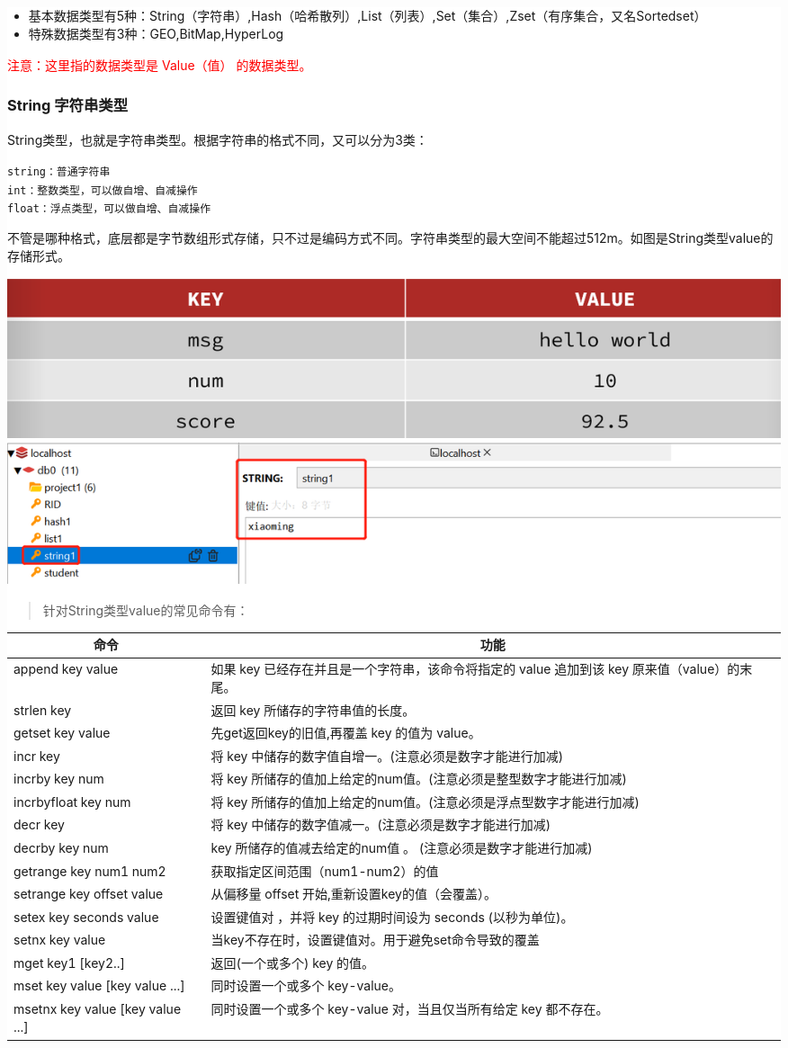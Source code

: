 * 基本数据类型有5种：String（字符串）,Hash（哈希散列）,List（列表）,Set（集合）,Zset（有序集合，又名Sortedset）
* 特殊数据类型有3种：GEO,BitMap,HyperLog

<span style="color: red;">注意：这里指的数据类型是 Value（值） 的数据类型。</span>

### String 字符串类型

String类型，也就是字符串类型。根据字符串的格式不同，又可以分为3类：

```
string：普通字符串
int：整数类型，可以做自增、自减操作
float：浮点类型，可以做自增、自减操作
```

不管是哪种格式，底层都是字节数组形式存储，只不过是编码方式不同。字符串类型的最大空间不能超过512m。如图是String类型value的存储形式。

![redis20221010145150.png](../blog_img/redis20221010145150.png)
![redis20221010173913.png](../blog_img/redis20221010173913.png)

> 针对String类型value的常见命令有：

命令 | 功能
---- | ---- 
append key value | 如果 key 已经存在并且是一个字符串，该命令将指定的 value 追加到该 key 原来值（value）的末尾。
strlen key | 返回 key 所储存的字符串值的长度。
getset key value | 先get返回key的旧值,再覆盖 key 的值为 value。
incr key | 将 key 中储存的数字值自增一。(注意必须是数字才能进行加减)
incrby key num | 将 key 所储存的值加上给定的num值。(注意必须是整型数字才能进行加减)
incrbyfloat key num | 将 key 所储存的值加上给定的num值。(注意必须是浮点型数字才能进行加减)
decr key | 将 key 中储存的数字值减一。(注意必须是数字才能进行加减)
decrby key num | key 所储存的值减去给定的num值 。 (注意必须是数字才能进行加减)
getrange key num1 num2 | 获取指定区间范围（num1-num2）的值
setrange key offset value | 从偏移量 offset 开始,重新设置key的值（会覆盖）。 
setex key seconds value | 设置键值对 ，并将 key 的过期时间设为 seconds (以秒为单位)。
setnx key value | 当key不存在时，设置键值对。用于避免set命令导致的覆盖
mget key1 [key2..] | 返回(一个或多个) key 的值。
mset key value [key value ...] | 同时设置一个或多个 key-value。
msetnx key value [key value ...] | 同时设置一个或多个 key-value 对，当且仅当所有给定 key 都不存在。
